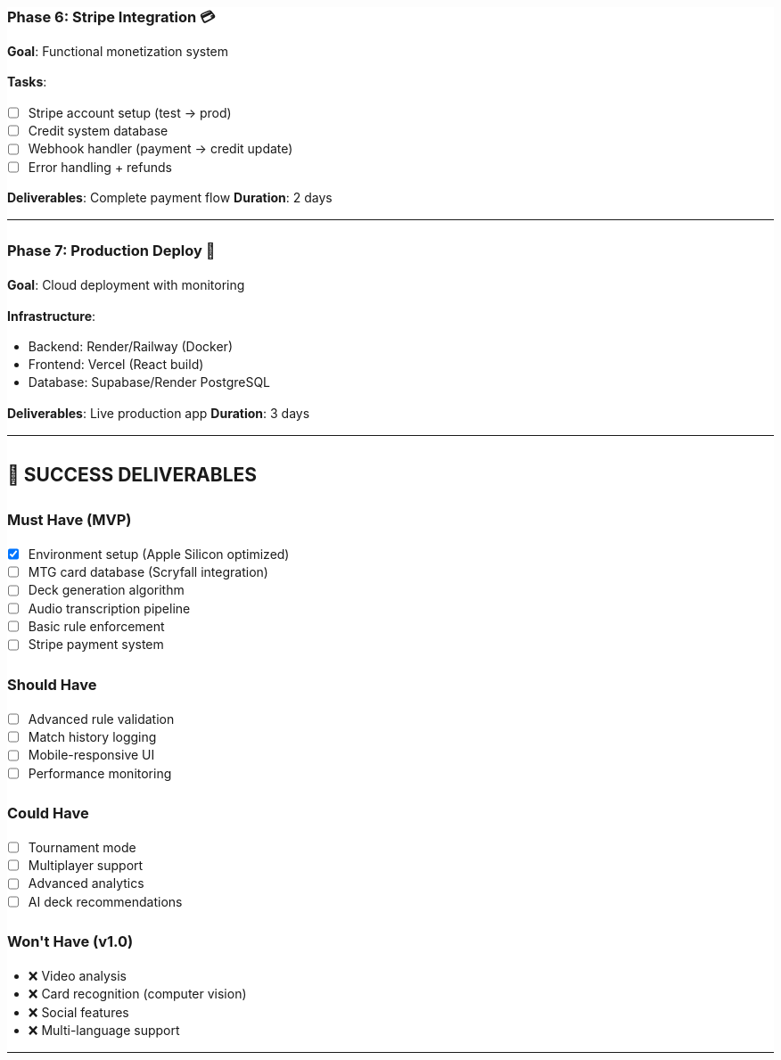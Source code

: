 ### Phase 6: Stripe Integration 💳
**Goal**: Functional monetization system

**Tasks**:
- [ ] Stripe account setup (test → prod)
- [ ] Credit system database
- [ ] Webhook handler (payment → credit update)
- [ ] Error handling + refunds

**Deliverables**: Complete payment flow
**Duration**: 2 days

---

### Phase 7: Production Deploy 🚀
**Goal**: Cloud deployment with monitoring

**Infrastructure**:
- Backend: Render/Railway (Docker)
- Frontend: Vercel (React build)
- Database: Supabase/Render PostgreSQL

**Deliverables**: Live production app
**Duration**: 3 days

---

## 🎁 SUCCESS DELIVERABLES

### Must Have (MVP)
- [x] Environment setup (Apple Silicon optimized)
- [ ] MTG card database (Scryfall integration)
- [ ] Deck generation algorithm
- [ ] Audio transcription pipeline
- [ ] Basic rule enforcement
- [ ] Stripe payment system

### Should Have
- [ ] Advanced rule validation
- [ ] Match history logging
- [ ] Mobile-responsive UI
- [ ] Performance monitoring

### Could Have
- [ ] Tournament mode
- [ ] Multiplayer support
- [ ] Advanced analytics
- [ ] AI deck recommendations

### Won't Have (v1.0)
- ❌ Video analysis
- ❌ Card recognition (computer vision)
- ❌ Social features
- ❌ Multi-language support

---